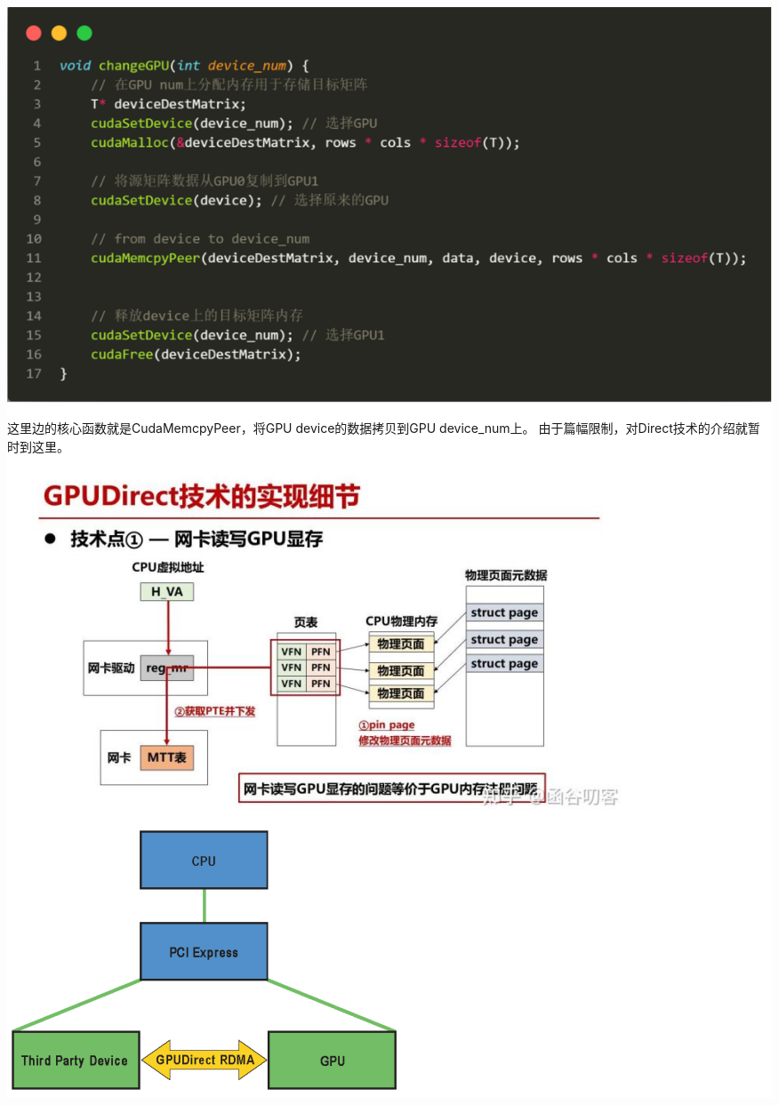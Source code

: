 ![alt text](image-31.png)

这里边的核心函数就是CudaMemcpyPeer，将GPU device的数据拷贝到GPU device_num上。
由于篇幅限制，对Direct技术的介绍就暂时到这里。

![alt text](image-32.png) ![alt text](image-33.png)